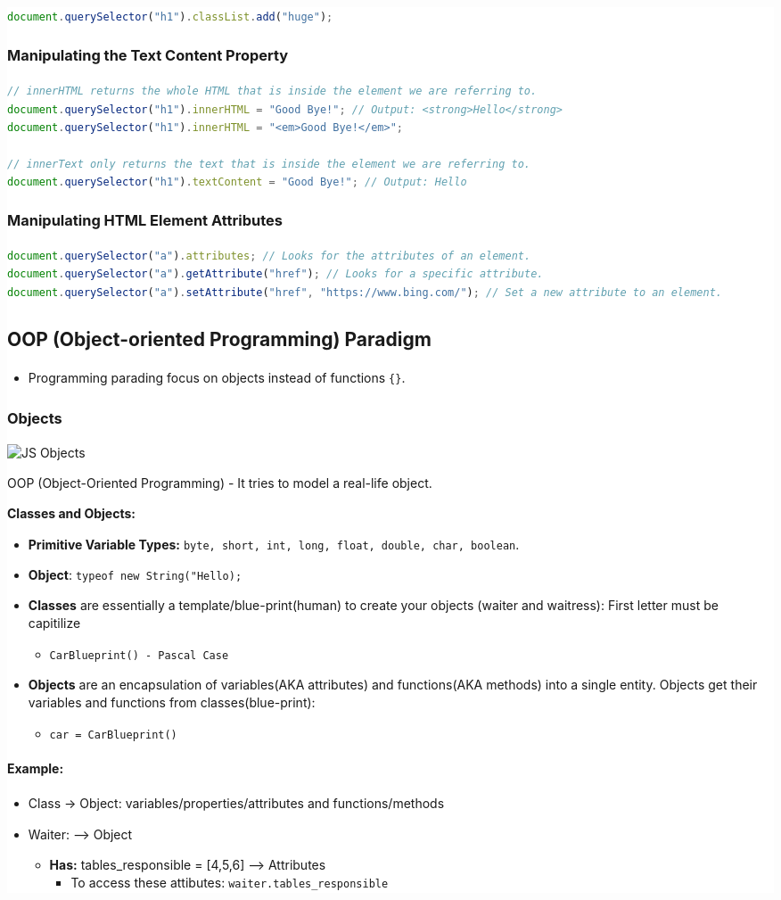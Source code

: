 ```javascript
document.querySelector("h1").classList.add("huge");
```

### **Manipulating the Text Content Property**

```javascript
// innerHTML returns the whole HTML that is inside the element we are referring to.
document.querySelector("h1").innerHTML = "Good Bye!"; // Output: <strong>Hello</strong>
document.querySelector("h1").innerHTML = "<em>Good Bye!</em>";

// innerText only returns the text that is inside the element we are referring to.
document.querySelector("h1").textContent = "Good Bye!"; // Output: Hello
```

### **Manipulating HTML Element Attributes**

```javascript
document.querySelector("a").attributes; // Looks for the attributes of an element.
document.querySelector("a").getAttribute("href"); // Looks for a specific attribute.
document.querySelector("a").setAttribute("href", "https://www.bing.com/"); // Set a new attribute to an element.
```

## **OOP (Object-oriented Programming) Paradigm**

* Programming parading focus on objects instead of functions `{}`.

### **Objects**

![JS Objects](../jsCourse/img/JS%20Objects.png)

OOP (Object-Oriented Programming) - It tries to model a real-life object.

**Classes and Objects:**

* **Primitive Variable Types:** `byte, short, int, long, float, double, char, boolean`.

* **Object**: `typeof new String("Hello);`

* **Classes** are essentially a template/blue-print(human) to create your objects (waiter and waitress): First letter must be capitilize

  * `CarBlueprint() - Pascal Case`

* **Objects** are an encapsulation of variables(AKA attributes) and functions(AKA methods) into a single entity. Objects get their variables and functions from classes(blue-print):

  * `car = CarBlueprint()`

#### **Example:**

  * Class -> Object: variables/properties/attributes and functions/methods

  * Waiter: --> Object

    * **Has:** tables_responsible = [4,5,6] --> Attributes
      * To access these attibutes: `waiter.tables_responsible`
